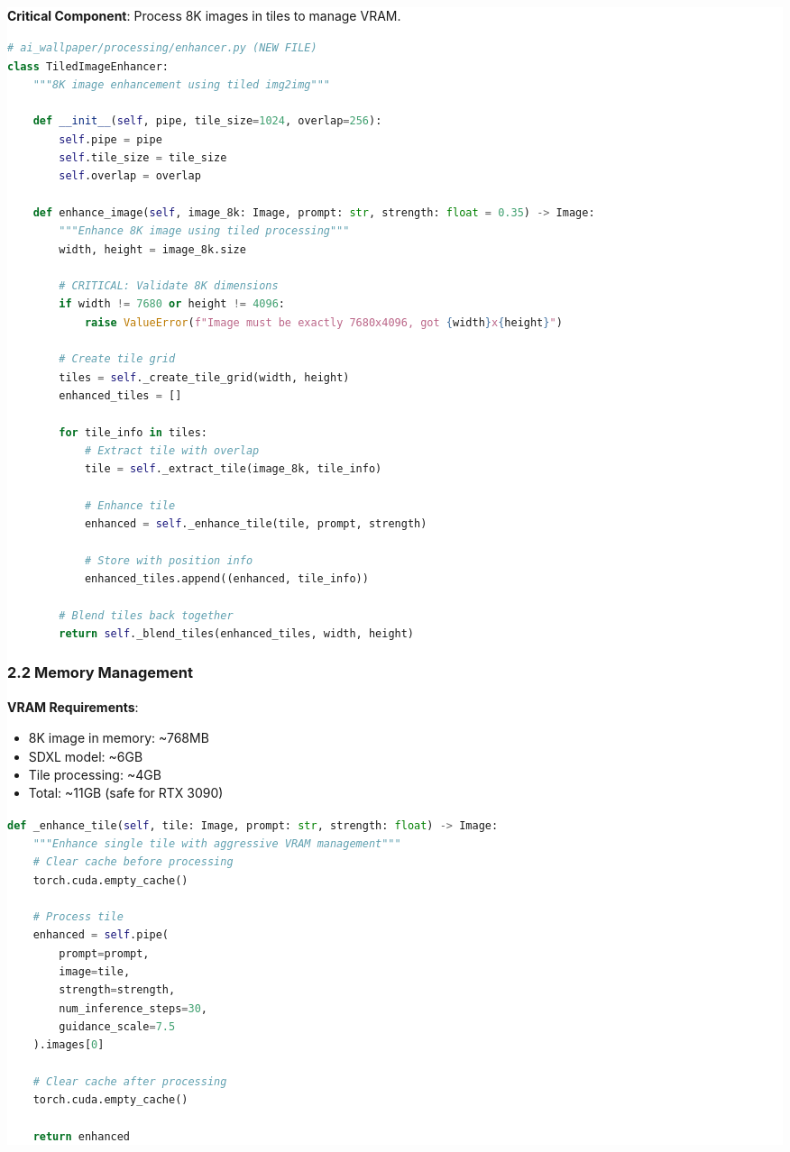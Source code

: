 **Critical Component**: Process 8K images in tiles to manage VRAM.

```python
# ai_wallpaper/processing/enhancer.py (NEW FILE)
class TiledImageEnhancer:
    """8K image enhancement using tiled img2img"""
    
    def __init__(self, pipe, tile_size=1024, overlap=256):
        self.pipe = pipe
        self.tile_size = tile_size
        self.overlap = overlap
        
    def enhance_image(self, image_8k: Image, prompt: str, strength: float = 0.35) -> Image:
        """Enhance 8K image using tiled processing"""
        width, height = image_8k.size
        
        # CRITICAL: Validate 8K dimensions
        if width != 7680 or height != 4096:
            raise ValueError(f"Image must be exactly 7680x4096, got {width}x{height}")
            
        # Create tile grid
        tiles = self._create_tile_grid(width, height)
        enhanced_tiles = []
        
        for tile_info in tiles:
            # Extract tile with overlap
            tile = self._extract_tile(image_8k, tile_info)
            
            # Enhance tile
            enhanced = self._enhance_tile(tile, prompt, strength)
            
            # Store with position info
            enhanced_tiles.append((enhanced, tile_info))
            
        # Blend tiles back together
        return self._blend_tiles(enhanced_tiles, width, height)
```

### 2.2 Memory Management

**VRAM Requirements**:
- 8K image in memory: ~768MB
- SDXL model: ~6GB
- Tile processing: ~4GB
- Total: ~11GB (safe for RTX 3090)

```python
def _enhance_tile(self, tile: Image, prompt: str, strength: float) -> Image:
    """Enhance single tile with aggressive VRAM management"""
    # Clear cache before processing
    torch.cuda.empty_cache()
    
    # Process tile
    enhanced = self.pipe(
        prompt=prompt,
        image=tile,
        strength=strength,
        num_inference_steps=30,
        guidance_scale=7.5
    ).images[0]
    
    # Clear cache after processing
    torch.cuda.empty_cache()
    
    return enhanced
```